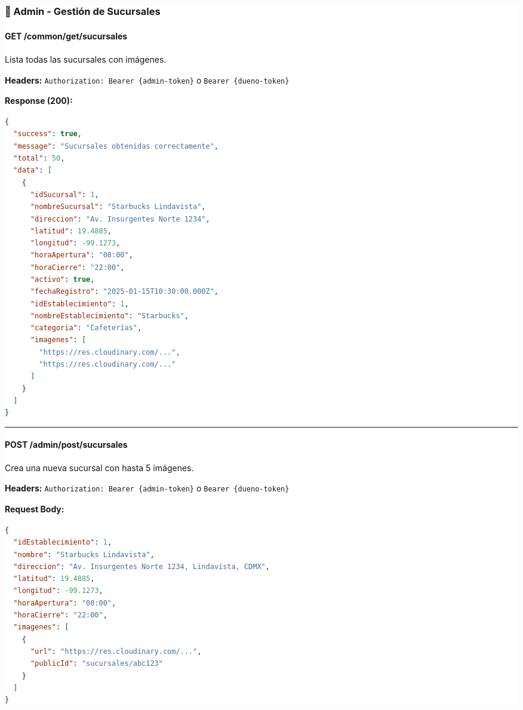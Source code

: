 ### 🏪 Admin - Gestión de Sucursales

#### GET /common/get/sucursales
Lista todas las sucursales con imágenes.

**Headers:** `Authorization: Bearer {admin-token}` o `Bearer {dueno-token}`

**Response (200):**
```json
{
  "success": true,
  "message": "Sucursales obtenidas correctamente",
  "total": 50,
  "data": [
    {
      "idSucursal": 1,
      "nombreSucursal": "Starbucks Lindavista",
      "direccion": "Av. Insurgentes Norte 1234",
      "latitud": 19.4885,
      "longitud": -99.1273,
      "horaApertura": "08:00",
      "horaCierre": "22:00",
      "activo": true,
      "fechaRegistro": "2025-01-15T10:30:00.000Z",
      "idEstablecimiento": 1,
      "nombreEstablecimiento": "Starbucks",
      "categoria": "Cafeterías",
      "imagenes": [
        "https://res.cloudinary.com/...",
        "https://res.cloudinary.com/..."
      ]
    }
  ]
}
```

---

#### POST /admin/post/sucursales
Crea una nueva sucursal con hasta 5 imágenes.

**Headers:** `Authorization: Bearer {admin-token}` o `Bearer {dueno-token}`

**Request Body:**
```json
{
  "idEstablecimiento": 1,
  "nombre": "Starbucks Lindavista",
  "direccion": "Av. Insurgentes Norte 1234, Lindavista, CDMX",
  "latitud": 19.4885,
  "longitud": -99.1273,
  "horaApertura": "08:00",
  "horaCierre": "22:00",
  "imagenes": [
    {
      "url": "https://res.cloudinary.com/...",
      "publicId": "sucursales/abc123"
    }
  ]
}
```
